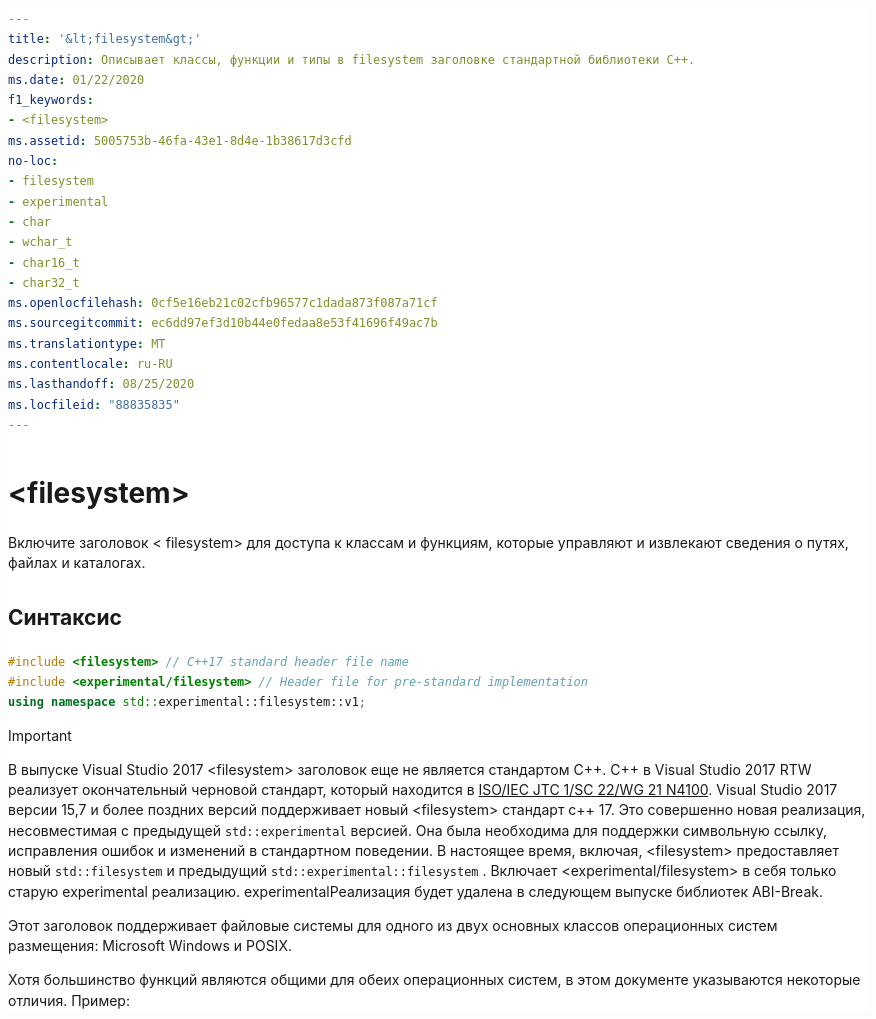 ```yaml
---
title: '&lt;filesystem&gt;'
description: Описывает классы, функции и типы в filesystem заголовке стандартной библиотеки C++.
ms.date: 01/22/2020
f1_keywords:
- <filesystem>
ms.assetid: 5005753b-46fa-43e1-8d4e-1b38617d3cfd
no-loc:
- filesystem
- experimental
- char
- wchar_t
- char16_t
- char32_t
ms.openlocfilehash: 0cf5e16eb21c02cfb96577c1dada873f087a71cf
ms.sourcegitcommit: ec6dd97ef3d10b44e0fedaa8e53f41696f49ac7b
ms.translationtype: MT
ms.contentlocale: ru-RU
ms.lasthandoff: 08/25/2020
ms.locfileid: "88835835"
---
```

# &lt;filesystem&gt;

Включите заголовок &lt; filesystem> для доступа к классам и функциям, которые управляют и извлекают сведения о путях, файлах и каталогах.

## <a name="syntax"></a>Синтаксис

```cpp
#include <filesystem> // C++17 standard header file name
#include <experimental/filesystem> // Header file for pre-standard implementation
using namespace std::experimental::filesystem::v1;
```

> [!IMPORTANT]
> В выпуске Visual Studio 2017 \<filesystem> заголовок еще не является стандартом C++. C++ в Visual Studio 2017 RTW реализует окончательный черновой стандарт, который находится в [ISO/IEC JTC 1/SC 22/WG 21 N4100](https://wg21.link/n4100). Visual Studio 2017 версии 15,7 и более поздних версий поддерживает новый \<filesystem> стандарт c++ 17.
> Это совершенно новая реализация, несовместимая с предыдущей `std::experimental` версией. Она была необходима для поддержки символьную ссылку, исправления ошибок и изменений в стандартном поведении. В настоящее время, включая, \<filesystem> предоставляет новый `std::filesystem` и предыдущий `std::experimental::filesystem` . Включает \<experimental/filesystem> в себя только старую experimental реализацию. experimentalРеализация будет удалена в следующем выпуске библиотек ABI-Break.

Этот заголовок поддерживает файловые системы для одного из двух основных классов операционных систем размещения: Microsoft Windows и POSIX.

Хотя большинство функций являются общими для обеих операционных систем, в этом документе указываются некоторые отличия. Пример:

